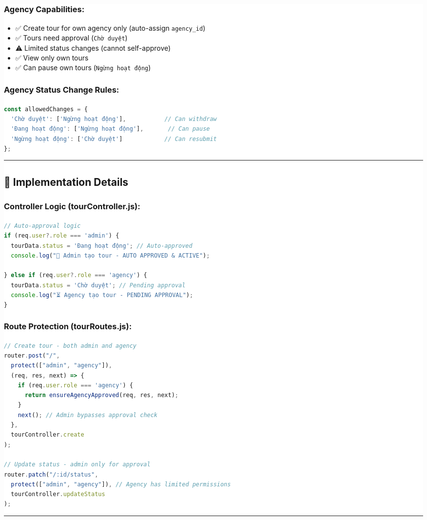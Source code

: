 ### **Agency Capabilities:**
- ✅ Create tour for own agency only (auto-assign `agency_id`)
- ✅ Tours need approval (`Chờ duyệt`)
- ⚠️ Limited status changes (cannot self-approve)
- ✅ View only own tours
- ✅ Can pause own tours (`Ngừng hoạt động`)

### **Agency Status Change Rules:**
```javascript
const allowedChanges = {
  'Chờ duyệt': ['Ngừng hoạt động'],           // Can withdraw
  'Đang hoạt động': ['Ngừng hoạt động'],       // Can pause
  'Ngừng hoạt động': ['Chờ duyệt']            // Can resubmit
};
```

---

## 🚀 Implementation Details

### **Controller Logic (tourController.js):**
```javascript
// Auto-approval logic
if (req.user?.role === 'admin') {
  tourData.status = 'Đang hoạt động'; // Auto-approved
  console.log("🔰 Admin tạo tour - AUTO APPROVED & ACTIVE");
  
} else if (req.user?.role === 'agency') {
  tourData.status = 'Chờ duyệt'; // Pending approval
  console.log("⏳ Agency tạo tour - PENDING APPROVAL");
}
```

### **Route Protection (tourRoutes.js):**
```javascript
// Create tour - both admin and agency
router.post("/", 
  protect(["admin", "agency"]),
  (req, res, next) => {
    if (req.user.role === 'agency') {
      return ensureAgencyApproved(req, res, next);
    }
    next(); // Admin bypasses approval check
  },
  tourController.create
);

// Update status - admin only for approval
router.patch("/:id/status",
  protect(["admin", "agency"]), // Agency has limited permissions
  tourController.updateStatus
);
```

---